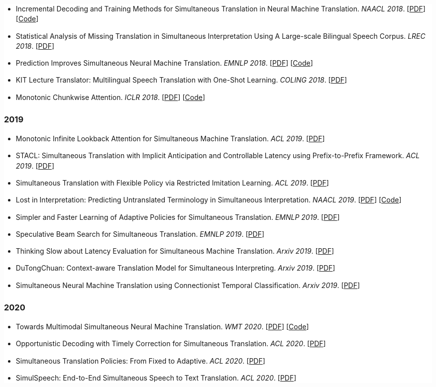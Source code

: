 - Incremental Decoding and Training Methods for Simultaneous Translation in Neural Machine Translation. *NAACL 2018*. [[PDF](https://aclanthology.org/N18-2079)] [[Code](https://github.com/fdalvi/seq2seq-attn-stream)]

-  Statistical Analysis of Missing Translation in Simultaneous Interpretation Using A Large-scale Bilingual Speech Corpus. *LREC 2018*. [[PDF](https://aclanthology.org/L18-1676)]

- Prediction Improves Simultaneous Neural Machine Translation. *EMNLP 2018*. [[PDF](https://aclanthology.org/D18-1337)] [[Code](https://github.com/ashkanalinejad/Real-time-translator)]

- KIT Lecture Translator: Multilingual Speech Translation with One-Shot Learning. *COLING 2018*. [[PDF](https://aclanthology.org/C18-2020)]

- Monotonic Chunkwise Attention. *ICLR 2018*. [[PDF](https://openreview.net/pdf?id=Hko85plCW)]  [[Code](https://github.com/craffel/mocha)] 

###  <a id="2019">2019</a>

- Monotonic Infinite Lookback Attention for Simultaneous Machine Translation. *ACL 2019*. [[PDF](https://aclanthology.org/P19-1126)]

- STACL: Simultaneous Translation with Implicit Anticipation and Controllable Latency using Prefix-to-Prefix Framework. *ACL 2019*. [[PDF](https://aclanthology.org/P19-1289)]

- Simultaneous Translation with Flexible Policy via Restricted Imitation Learning. *ACL 2019*. [[PDF](https://aclanthology.org/P19-1582)]

- Lost in Interpretation: Predicting Untranslated Terminology in Simultaneous Interpretation. *NAACL 2019*. [[PDF](https://aclanthology.org/N19-1010)] [[Code](https://github.com/nvog/lost-in-interpretation)]

- Simpler and Faster Learning of Adaptive Policies for Simultaneous Translation. *EMNLP 2019*. [[PDF](https://aclanthology.org/D19-1137)]

- Speculative Beam Search for Simultaneous Translation. *EMNLP 2019*. [[PDF](https://aclanthology.org/D19-1144)]

- Thinking Slow about Latency Evaluation for Simultaneous Machine Translation. *Arxiv 2019*. [[PDF](https://arxiv.org/pdf/1906.00048.pdf)]

- DuTongChuan: Context-aware Translation Model for Simultaneous Interpreting. *Arxiv 2019*. [[PDF](https://arxiv.org/pdf/1907.12984)]

- Simultaneous Neural Machine Translation using Connectionist Temporal Classification. *Arxiv 2019*. [[PDF](https://arxiv.org/pdf/1911.11933.pdf)]

###  <a id="2020">2020</a>

- Towards Multimodal Simultaneous Neural Machine Translation. *WMT 2020*. [[PDF](https://aclanthology.org/2020.wmt-1.70)] [[Code](https://github.com/toshohirasawa/mst)]

- Opportunistic Decoding with Timely Correction for Simultaneous Translation. *ACL 2020*. [[PDF](https://aclanthology.org/2020.acl-main.42.pdf)]

- Simultaneous Translation Policies: From Fixed to Adaptive. *ACL 2020*. [[PDF](https://aclanthology.org/2020.acl-main.254.pdf)]

- SimulSpeech: End-to-End Simultaneous Speech to Text Translation. *ACL 2020*. [[PDF](https://aclanthology.org/2020.acl-main.350.pdf)]
